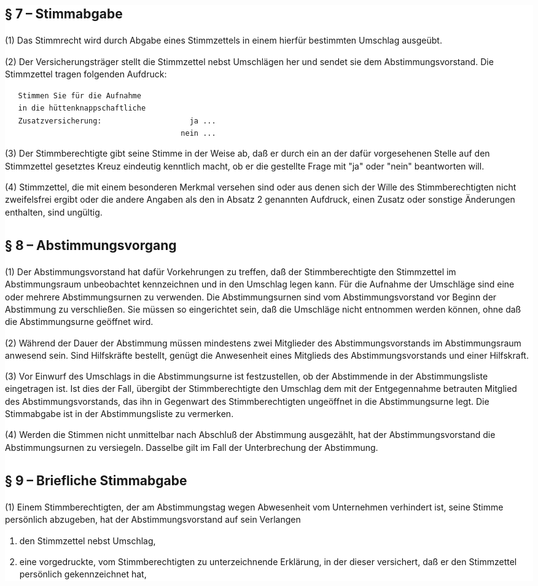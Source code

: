 
## § 7 – Stimmabgabe

(1) Das Stimmrecht wird durch Abgabe eines Stimmzettels in einem hierfür bestimmten Umschlag ausgeübt.

(2) Der Versicherungsträger stellt die Stimmzettel nebst Umschlägen her und sendet sie dem Abstimmungsvorstand. Die Stimmzettel tragen folgenden Aufdruck:  

       Stimmen Sie für die Aufnahme
       in die hüttenknappschaftliche
       Zusatzversicherung:                    ja ...
                                            nein ... 

(3) Der Stimmberechtigte gibt seine Stimme in der Weise ab, daß er durch ein an der dafür vorgesehenen Stelle auf den Stimmzettel gesetztes Kreuz eindeutig kenntlich macht, ob er die gestellte Frage mit "ja" oder "nein" beantworten will.

(4) Stimmzettel, die mit einem besonderen Merkmal versehen sind oder aus denen sich der Wille des Stimmberechtigten nicht zweifelsfrei ergibt oder die andere Angaben als den in Absatz 2 genannten Aufdruck, einen Zusatz oder sonstige Änderungen enthalten, sind ungültig.


## § 8 – Abstimmungsvorgang

(1) Der Abstimmungsvorstand hat dafür Vorkehrungen zu treffen, daß der Stimmberechtigte den Stimmzettel im Abstimmungsraum unbeobachtet kennzeichnen und in den Umschlag legen kann. Für die Aufnahme der Umschläge sind eine oder mehrere Abstimmungsurnen zu verwenden. Die Abstimmungsurnen sind vom Abstimmungsvorstand vor Beginn der Abstimmung zu verschließen. Sie müssen so eingerichtet sein, daß die Umschläge nicht entnommen werden können, ohne daß die Abstimmungsurne geöffnet wird.

(2) Während der Dauer der Abstimmung müssen mindestens zwei Mitglieder des Abstimmungsvorstands im Abstimmungsraum anwesend sein. Sind Hilfskräfte bestellt, genügt die Anwesenheit eines Mitglieds des Abstimmungsvorstands und einer Hilfskraft.

(3) Vor Einwurf des Umschlags in die Abstimmungsurne ist festzustellen, ob der Abstimmende in der Abstimmungsliste eingetragen ist. Ist dies der Fall, übergibt der Stimmberechtigte den Umschlag dem mit der Entgegennahme betrauten Mitglied des Abstimmungsvorstands, das ihn in Gegenwart des Stimmberechtigten ungeöffnet in die Abstimmungsurne legt. Die Stimmabgabe ist in der Abstimmungsliste zu vermerken.

(4) Werden die Stimmen nicht unmittelbar nach Abschluß der Abstimmung ausgezählt, hat der Abstimmungsvorstand die Abstimmungsurnen zu versiegeln. Dasselbe gilt im Fall der Unterbrechung der Abstimmung.


## § 9 – Briefliche Stimmabgabe

(1) Einem Stimmberechtigten, der am Abstimmungstag wegen Abwesenheit vom Unternehmen verhindert ist, seine Stimme persönlich abzugeben, hat der Abstimmungsvorstand auf sein Verlangen

1. den Stimmzettel nebst Umschlag,

2. eine vorgedruckte, vom Stimmberechtigten zu unterzeichnende Erklärung, in der dieser versichert, daß er den Stimmzettel persönlich gekennzeichnet hat,
